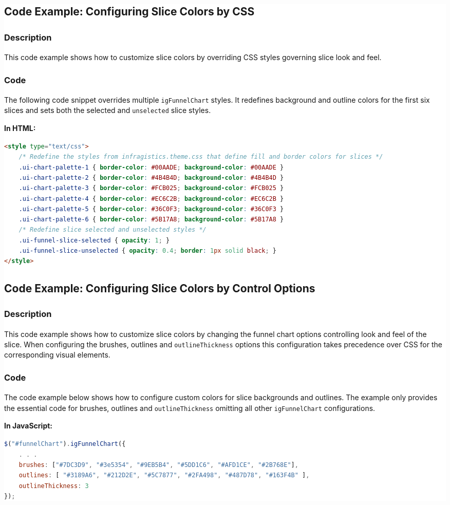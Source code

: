 



## <a id="slice-colors-css"></a> Code Example: Configuring Slice Colors by CSS

### Description

This code example shows how to customize slice colors by overriding CSS styles governing slice look and feel.

### Code

The following code snippet overrides multiple `igFunnelChart` styles. It redefines background and outline colors for the first six slices and sets both the selected and `unselected` slice styles.

**In HTML:**

```html
<style type="text/css">
    /* Redefine the styles from infragistics.theme.css that define fill and border colors for slices */
    .ui-chart-palette-1 { border-color: #00AADE; background-color: #00AADE }
    .ui-chart-palette-2 { border-color: #4B4B4D; background-color: #4B4B4D }
    .ui-chart-palette-3 { border-color: #FCB025; background-color: #FCB025 }
    .ui-chart-palette-4 { border-color: #EC6C2B; background-color: #EC6C2B }
    .ui-chart-palette-5 { border-color: #36C0F3; background-color: #36C0F3 }
    .ui-chart-palette-6 { border-color: #5B17A8; background-color: #5B17A8 }
    /* Redefine slice selected and unselected styles */
    .ui-funnel-slice-selected { opacity: 1; }
    .ui-funnel-slice-unselected { opacity: 0.4; border: 1px solid black; }
</style>
```



## <a id="slice-colors-options"></a> Code Example: Configuring Slice Colors by Control Options

### Description

This code example shows how to customize slice colors by changing the funnel chart options controlling look and feel of the slice. When configuring the brushes, outlines and `outlineThickness` options this configuration takes precedence over CSS for the corresponding visual elements.

### Code

The code example below shows how to configure custom colors for slice backgrounds and outlines. The example only provides the essential code for brushes, outlines and `outlineThickness` omitting all other `igFunnelChart` configurations.

**In JavaScript:**

```js
$("#funnelChart").igFunnelChart({
    . . .
    brushes: ["#7DC3D9", "#3e5354", "#9EB5B4", "#5DD1C6", "#AFD1CE", "#2B768E"],
    outlines: [ "#3189A6", "#212D2E", "#5C7877", "#2FA498", "#487D78", "#163F4B" ],
    outlineThickness: 3
});
```
